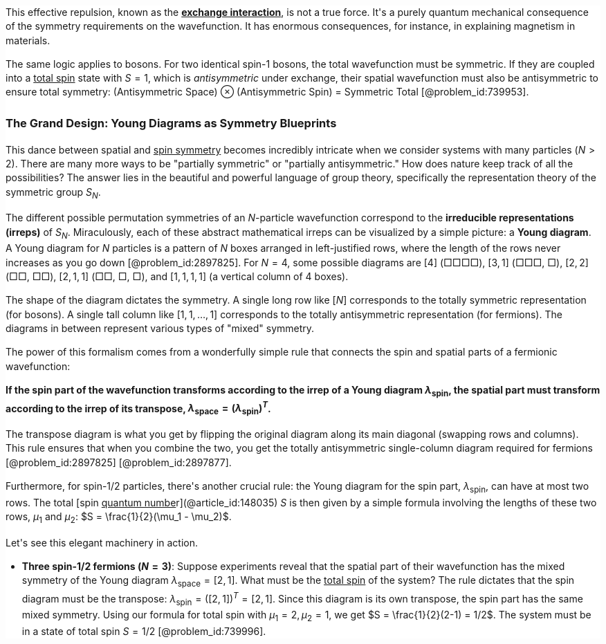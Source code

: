 This effective repulsion, known as the **[exchange interaction](@article_id:139512)**, is not a true force. It's a purely quantum mechanical consequence of the symmetry requirements on the wavefunction. It has enormous consequences, for instance, in explaining magnetism in materials.

The same logic applies to bosons. For two identical spin-1 bosons, the total wavefunction must be symmetric. If they are coupled into a [total spin](@article_id:152841) state with $S=1$, which is *antisymmetric* under exchange, their spatial wavefunction must also be antisymmetric to ensure total symmetry: (Antisymmetric Space) $\otimes$ (Antisymmetric Spin) = Symmetric Total [@problem_id:739953].

### The Grand Design: Young Diagrams as Symmetry Blueprints

This dance between spatial and [spin symmetry](@article_id:197499) becomes incredibly intricate when we consider systems with many particles ($N > 2$). There are many more ways to be "partially symmetric" or "partially antisymmetric." How does nature keep track of all the possibilities? The answer lies in the beautiful and powerful language of group theory, specifically the representation theory of the symmetric group $S_N$.

The different possible permutation symmetries of an $N$-particle wavefunction correspond to the **irreducible representations (irreps)** of $S_N$. Miraculously, each of these abstract mathematical irreps can be visualized by a simple picture: a **Young diagram**. A Young diagram for $N$ particles is a pattern of $N$ boxes arranged in left-justified rows, where the length of the rows never increases as you go down [@problem_id:2897825]. For $N=4$, some possible diagrams are $[4]$ (□□□□), $[3,1]$ (□□□, □), $[2,2]$ (□□, □□), $[2,1,1]$ (□□, □, □), and $[1,1,1,1]$ (a vertical column of 4 boxes).

The shape of the diagram dictates the symmetry. A single long row like $[N]$ corresponds to the totally symmetric representation (for bosons). A single tall column like $[1,1,\dots,1]$ corresponds to the totally antisymmetric representation (for fermions). The diagrams in between represent various types of "mixed" symmetry.

The power of this formalism comes from a wonderfully simple rule that connects the spin and spatial parts of a fermionic wavefunction:

**If the spin part of the wavefunction transforms according to the irrep of a Young diagram $\lambda_{\text{spin}}$, the spatial part must transform according to the irrep of its transpose, $\lambda_{\text{space}} = (\lambda_{\text{spin}})^{T}$.**

The transpose diagram is what you get by flipping the original diagram along its main diagonal (swapping rows and columns). This rule ensures that when you combine the two, you get the totally antisymmetric single-column diagram required for fermions [@problem_id:2897825] [@problem_id:2897877].

Furthermore, for spin-1/2 particles, there's another crucial rule: the Young diagram for the spin part, $\lambda_{\text{spin}}$, can have at most two rows. The total [spin [quantum numbe](@article_id:142056)r](@article_id:148035) $S$ is then given by a simple formula involving the lengths of these two rows, $\mu_1$ and $\mu_2$: $S = \frac{1}{2}(\mu_1 - \mu_2)$.

Let's see this elegant machinery in action.

*   **Three spin-1/2 fermions ($N=3$)**: Suppose experiments reveal that the spatial part of their wavefunction has the mixed symmetry of the Young diagram $\lambda_{\text{space}} = [2,1]$. What must be the [total spin](@article_id:152841) of the system?
    The rule dictates that the spin diagram must be the transpose: $\lambda_{\text{spin}} = ([2,1])^T = [2,1]$. Since this diagram is its own transpose, the spin part has the same mixed symmetry. Using our formula for total spin with $\mu_1=2, \mu_2=1$, we get $S = \frac{1}{2}(2-1) = 1/2$. The system must be in a state of total spin $S=1/2$ [@problem_id:739996].
